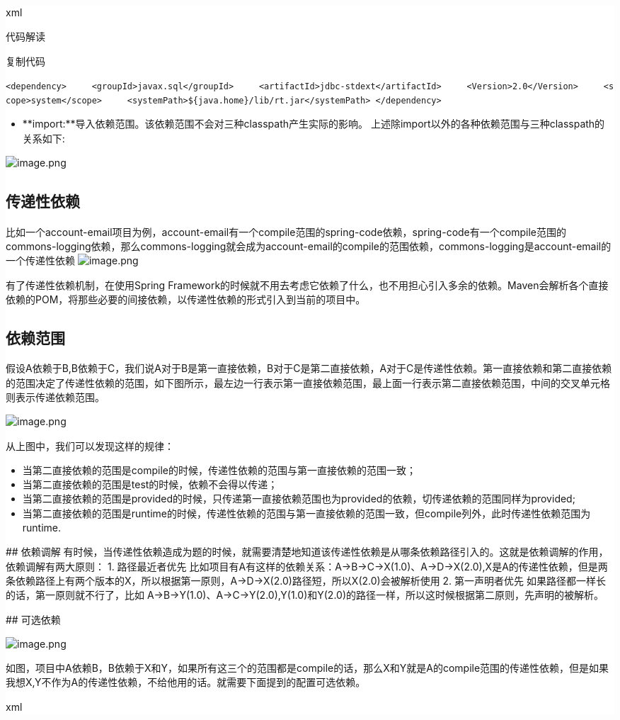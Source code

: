 xml

 代码解读

复制代码

`<dependency>     <groupId>javax.sql</groupId>     <artifactId>jdbc-stdext</artifactId>     <Version>2.0</Version>     <scope>system</scope>     <systemPath>${java.home}/lib/rt.jar</systemPath> </dependency>`

*   \*\*import:\*\*导入依赖范围。该依赖范围不会对三种classpath产生实际的影响。 上述除import以外的各种依赖范围与三种classpath的关系如下:

![image.png](https://p1-jj.byteimg.com/tos-cn-i-t2oaga2asx/gold-user-assets/2018/1/2/160b27fceaaf09e1~tplv-t2oaga2asx-zoom-in-crop-mark:1512:0:0:0.awebp)

传递性依赖
-----

比如一个account-email项目为例，account-email有一个compile范围的spring-code依赖，spring-code有一个compile范围的commons-logging依赖，那么commons-logging就会成为account-email的compile的范围依赖，commons-logging是account-email的一个传递性依赖 ![image.png](https://p1-jj.byteimg.com/tos-cn-i-t2oaga2asx/gold-user-assets/2018/1/2/160b27fcea58b801~tplv-t2oaga2asx-zoom-in-crop-mark:1512:0:0:0.awebp)

有了传递性依赖机制，在使用Spring Framework的时候就不用去考虑它依赖了什么，也不用担心引入多余的依赖。Maven会解析各个直接依赖的POM，将那些必要的间接依赖，以传递性依赖的形式引入到当前的项目中。

依赖范围
----

假设A依赖于B,B依赖于C，我们说A对于B是第一直接依赖，B对于C是第二直接依赖，A对于C是传递性依赖。第一直接依赖和第二直接依赖的范围决定了传递性依赖的范围，如下图所示，最左边一行表示第一直接依赖范围，最上面一行表示第二直接依赖范围，中间的交叉单元格则表示传递依赖范围。

![image.png](https://p1-jj.byteimg.com/tos-cn-i-t2oaga2asx/gold-user-assets/2018/1/2/160b27fceba81e2b~tplv-t2oaga2asx-zoom-in-crop-mark:1512:0:0:0.awebp)

从上图中，我们可以发现这样的规律：

*   当第二直接依赖的范围是compile的时候，传递性依赖的范围与第一直接依赖的范围一致；
*   当第二直接依赖的范围是test的时候，依赖不会得以传递；
*   当第二直接依赖的范围是provided的时候，只传递第一直接依赖范围也为provided的依赖，切传递依赖的范围同样为provided;
*   当第二直接依赖的范围是runtime的时候，传递性依赖的范围与第一直接依赖的范围一致，但compile列外，此时传递性依赖范围为runtime.

## 依赖调解 有时候，当传递性依赖造成为题的时候，就需要清楚地知道该传递性依赖是从哪条依赖路径引入的。这就是依赖调解的作用，依赖调解有两大原则： 1. 路径最近者优先 比如项目有A有这样的依赖关系：A->B->C->X(1.0)、A->D->X(2.0),X是A的传递性依赖，但是两条依赖路径上有两个版本的X，所以根据第一原则，A->D->X(2.0)路径短，所以X(2.0)会被解析使用 2. 第一声明者优先 如果路径都一样长的话，第一原则就不行了，比如 A->B->Y(1.0)、A->C->Y(2.0),Y(1.0)和Y(2.0)的路径一样，所以这时候根据第二原则，先声明的被解析。

## 可选依赖

![image.png](https://p1-jj.byteimg.com/tos-cn-i-t2oaga2asx/gold-user-assets/2018/1/2/160b27fcf227ae4b~tplv-t2oaga2asx-zoom-in-crop-mark:1512:0:0:0.awebp)

如图，项目中A依赖B，B依赖于X和Y，如果所有这三个的范围都是compile的话，那么X和Y就是A的compile范围的传递性依赖，但是如果我想X,Y不作为A的传递性依赖，不给他用的话。就需要下面提到的配置可选依赖。

xml
